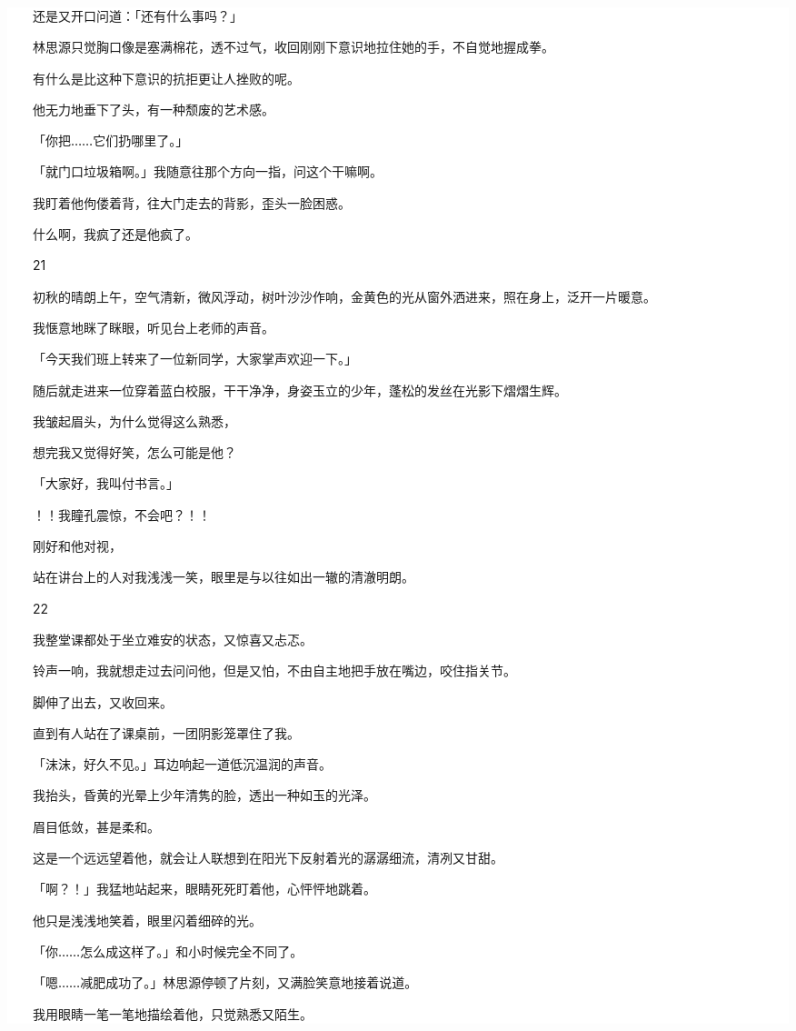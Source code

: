 &emsp;&emsp;还是又开口问道：「还有什么事吗？」  
  
&emsp;&emsp;林思源只觉胸口像是塞满棉花，透不过气，收回刚刚下意识地拉住她的手，不自觉地握成拳。  
  
&emsp;&emsp;有什么是比这种下意识的抗拒更让人挫败的呢。  
  
&emsp;&emsp;他无力地垂下了头，有一种颓废的艺术感。  
  
&emsp;&emsp;「你把……它们扔哪里了。」  
  
&emsp;&emsp;「就门口垃圾箱啊。」我随意往那个方向一指，问这个干嘛啊。  
  
&emsp;&emsp;我盯着他佝偻着背，往大门走去的背影，歪头一脸困惑。  
  
&emsp;&emsp;什么啊，我疯了还是他疯了。  
  
&emsp;&emsp;21  
  
&emsp;&emsp;初秋的晴朗上午，空气清新，微风浮动，树叶沙沙作响，金黄色的光从窗外洒进来，照在身上，泛开一片暖意。  
  
&emsp;&emsp;我惬意地眯了眯眼，听见台上老师的声音。  
  
&emsp;&emsp;「今天我们班上转来了一位新同学，大家掌声欢迎一下。」  
  
&emsp;&emsp;随后就走进来一位穿着蓝白校服，干干净净，身姿玉立的少年，蓬松的发丝在光影下熠熠生辉。  
  
&emsp;&emsp;我皱起眉头，为什么觉得这么熟悉，  
  
&emsp;&emsp;想完我又觉得好笑，怎么可能是他？  
  
&emsp;&emsp;「大家好，我叫付书言。」  
  
&emsp;&emsp;！！我瞳孔震惊，不会吧？！！  
  
&emsp;&emsp;刚好和他对视，  
  
&emsp;&emsp;站在讲台上的人对我浅浅一笑，眼里是与以往如出一辙的清澈明朗。  
  
&emsp;&emsp;22  
  
&emsp;&emsp;我整堂课都处于坐立难安的状态，又惊喜又忐忑。  
  
&emsp;&emsp;铃声一响，我就想走过去问问他，但是又怕，不由自主地把手放在嘴边，咬住指关节。  
  
&emsp;&emsp;脚伸了出去，又收回来。  
  
&emsp;&emsp;直到有人站在了课桌前，一团阴影笼罩住了我。  
  
&emsp;&emsp;「沫沫，好久不见。」耳边响起一道低沉温润的声音。  
  
&emsp;&emsp;我抬头，昏黄的光晕上少年清隽的脸，透出一种如玉的光泽。  
  
&emsp;&emsp;眉目低敛，甚是柔和。  
  
&emsp;&emsp;这是一个远远望着他，就会让人联想到在阳光下反射着光的潺潺细流，清冽又甘甜。  
  
&emsp;&emsp;「啊？！」我猛地站起来，眼睛死死盯着他，心怦怦地跳着。  
  
&emsp;&emsp;他只是浅浅地笑着，眼里闪着细碎的光。  
  
&emsp;&emsp;「你……怎么成这样了。」和小时候完全不同了。  
  
&emsp;&emsp;「嗯……减肥成功了。」林思源停顿了片刻，又满脸笑意地接着说道。  
  
&emsp;&emsp;我用眼睛一笔一笔地描绘着他，只觉熟悉又陌生。  
  